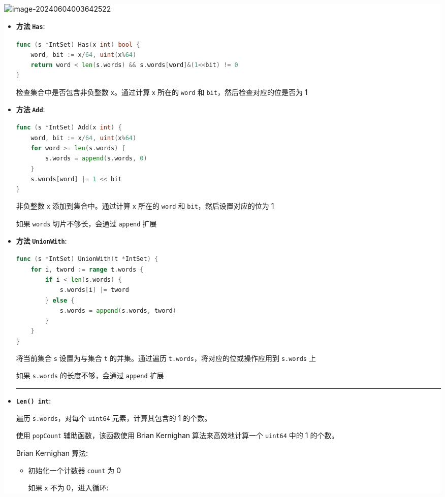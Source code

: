 ![image-20240604003642522](http://cdn.ayusummer233.top/DailyNotes/202406040036570.png)

- **方法 `Has`**:

  ```go
  func (s *IntSet) Has(x int) bool {
      word, bit := x/64, uint(x%64)
      return word < len(s.words) && s.words[word]&(1<<bit) != 0
  }
  ```

  检查集合中是否包含非负整数 `x`。通过计算 `x` 所在的 `word` 和 `bit`，然后检查对应的位是否为 1

- **方法 `Add`**:

  ```go
  func (s *IntSet) Add(x int) {
      word, bit := x/64, uint(x%64)
      for word >= len(s.words) {
          s.words = append(s.words, 0)
      }
      s.words[word] |= 1 << bit
  }
  ```

  非负整数 `x` 添加到集合中。通过计算 `x` 所在的 `word` 和 `bit`，然后设置对应的位为 1

  如果 `words` 切片不够长，会通过 `append` 扩展

- **方法 `UnionWith`**:

  ```go
  func (s *IntSet) UnionWith(t *IntSet) {
      for i, tword := range t.words {
          if i < len(s.words) {
              s.words[i] |= tword
          } else {
              s.words = append(s.words, tword)
          }
      }
  }
  ```

  将当前集合 `s` 设置为与集合 `t` 的并集。通过遍历 `t.words`，将对应的位或操作应用到 `s.words` 上

  如果 `s.words` 的长度不够，会通过 `append` 扩展

  ---

- **`Len() int`**:

  遍历 `s.words`，对每个 `uint64` 元素，计算其包含的 1 的个数。

  使用 `popCount` 辅助函数，该函数使用 Brian Kernighan 算法来高效地计算一个 `uint64` 中的 1 的个数。

  Brian Kernighan 算法:

  - 初始化一个计数器 `count` 为 0

    如果 `x` 不为 0，进入循环:
